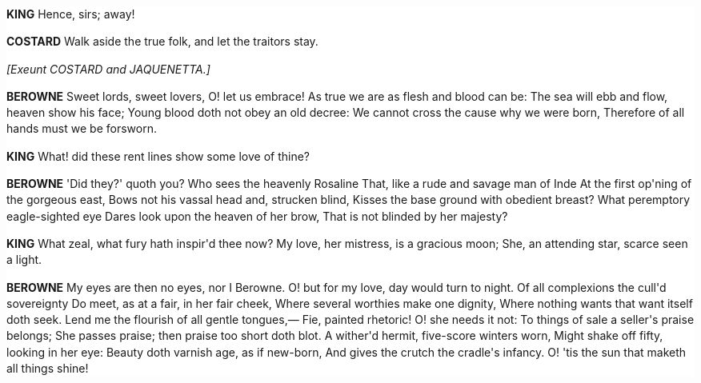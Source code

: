 
**KING**
Hence, sirs; away!


**COSTARD**
Walk aside the true folk, and let the traitors stay.


_[Exeunt COSTARD and JAQUENETTA.]_

**BEROWNE**
Sweet lords, sweet lovers, O! let us embrace!
As true we are as flesh and blood can be:
The sea will ebb and flow, heaven show his face;
Young blood doth not obey an old decree:
We cannot cross the cause why we were born,
Therefore of all hands must we be forsworn.


**KING**
What! did these rent lines show some love of thine?


**BEROWNE**
'Did they?' quoth you? Who sees the heavenly Rosaline
That, like a rude and savage man of Inde
At the first op'ning of the gorgeous east,
Bows not his vassal head and, strucken blind,
Kisses the base ground with obedient breast?
What peremptory eagle-sighted eye
Dares look upon the heaven of her brow,
That is not blinded by her majesty?


**KING**
What zeal, what fury hath inspir'd thee now?
My love, her mistress, is a gracious moon;
She, an attending star, scarce seen a light.


**BEROWNE**
My eyes are then no eyes, nor I Berowne.
O! but for my love, day would turn to night.
Of all complexions the cull'd sovereignty
Do meet, as at a fair, in her fair cheek,
Where several worthies make one dignity,
Where nothing wants that want itself doth seek.
Lend me the flourish of all gentle tongues,—
Fie, painted rhetoric! O! she needs it not:
To things of sale a seller's praise belongs;
She passes praise; then praise too short doth blot.
A wither'd hermit, five-score winters worn,
Might shake off fifty, looking in her eye:
Beauty doth varnish age, as if new-born,
And gives the crutch the cradle's infancy.
O! 'tis the sun that maketh all things shine!
